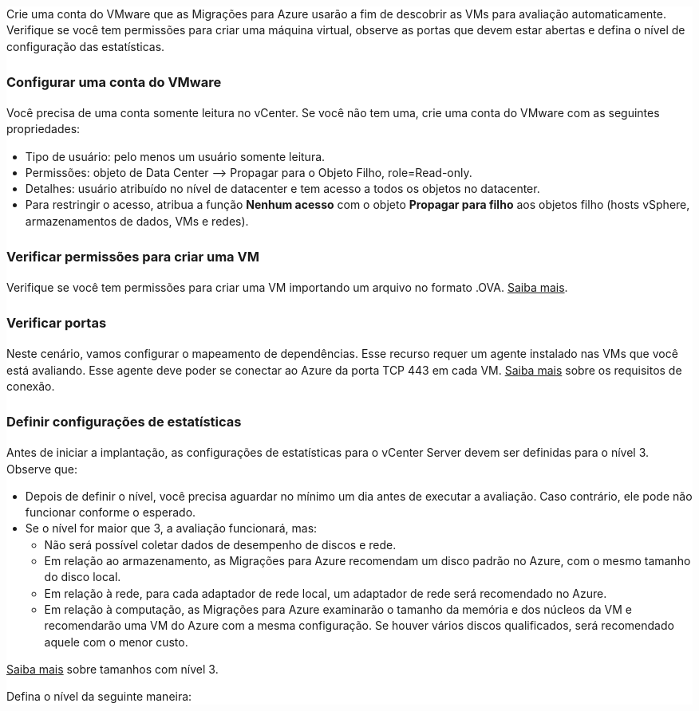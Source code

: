 Crie uma conta do VMware que as Migrações para Azure usarão a fim de descobrir as VMs para avaliação automaticamente. Verifique se você tem permissões para criar uma máquina virtual, observe as portas que devem estar abertas e defina o nível de configuração das estatísticas.

### <a name="set-up-a-vmware-account"></a>Configurar uma conta do VMware

 Você precisa de uma conta somente leitura no vCenter. Se você não tem uma, crie uma conta do VMware com as seguintes propriedades:

- Tipo de usuário: pelo menos um usuário somente leitura.
- Permissões: objeto de Data Center –> Propagar para o Objeto Filho, role=Read-only.
- Detalhes: usuário atribuído no nível de datacenter e tem acesso a todos os objetos no datacenter.
- Para restringir o acesso, atribua a função **Nenhum acesso** com o objeto **Propagar para filho** aos objetos filho (hosts vSphere, armazenamentos de dados, VMs e redes).

### <a name="verify-permissions-to-create-a-vm"></a>Verificar permissões para criar uma VM

Verifique se você tem permissões para criar uma VM importando um arquivo no formato .OVA. [Saiba mais](https://kb.vmware.com/s/article/1023189?other.KM_Utility.getArticleLanguage=1&r=2&other.KM_Utility.getArticleData=1&other.KM_Utility.getArticle=1&ui-comm-runtime-components-aura-components-siteforce-qb.Quarterback.validateRoute=1&other.KM_Utility.getGUser=1).

### <a name="verify-ports"></a>Verificar portas

Neste cenário, vamos configurar o mapeamento de dependências. Esse recurso requer um agente instalado nas VMs que você está avaliando. Esse agente deve poder se conectar ao Azure da porta TCP 443 em cada VM. [Saiba mais](https://docs.microsoft.com/azure/log-analytics/log-analytics-concept-hybrid) sobre os requisitos de conexão.


### <a name="set-statistics-settings"></a>Definir configurações de estatísticas

Antes de iniciar a implantação, as configurações de estatísticas para o vCenter Server devem ser definidas para o nível 3. Observe que:
- Depois de definir o nível, você precisa aguardar no mínimo um dia antes de executar a avaliação. Caso contrário, ele pode não funcionar conforme o esperado.
- Se o nível for maior que 3, a avaliação funcionará, mas:
    - Não será possível coletar dados de desempenho de discos e rede.
    - Em relação ao armazenamento, as Migrações para Azure recomendam um disco padrão no Azure, com o mesmo tamanho do disco local.
    - Em relação à rede, para cada adaptador de rede local, um adaptador de rede será recomendado no Azure.
    - Em relação à computação, as Migrações para Azure examinarão o tamanho da memória e dos núcleos da VM e recomendarão uma VM do Azure com a mesma configuração. Se houver vários discos qualificados, será recomendado aquele com o menor custo.
   
    
[Saiba mais](https://docs.microsoft.com/azure/migrate/concepts-assessment-calculation#sizing) sobre tamanhos com nível 3.

Defina o nível da seguinte maneira:
